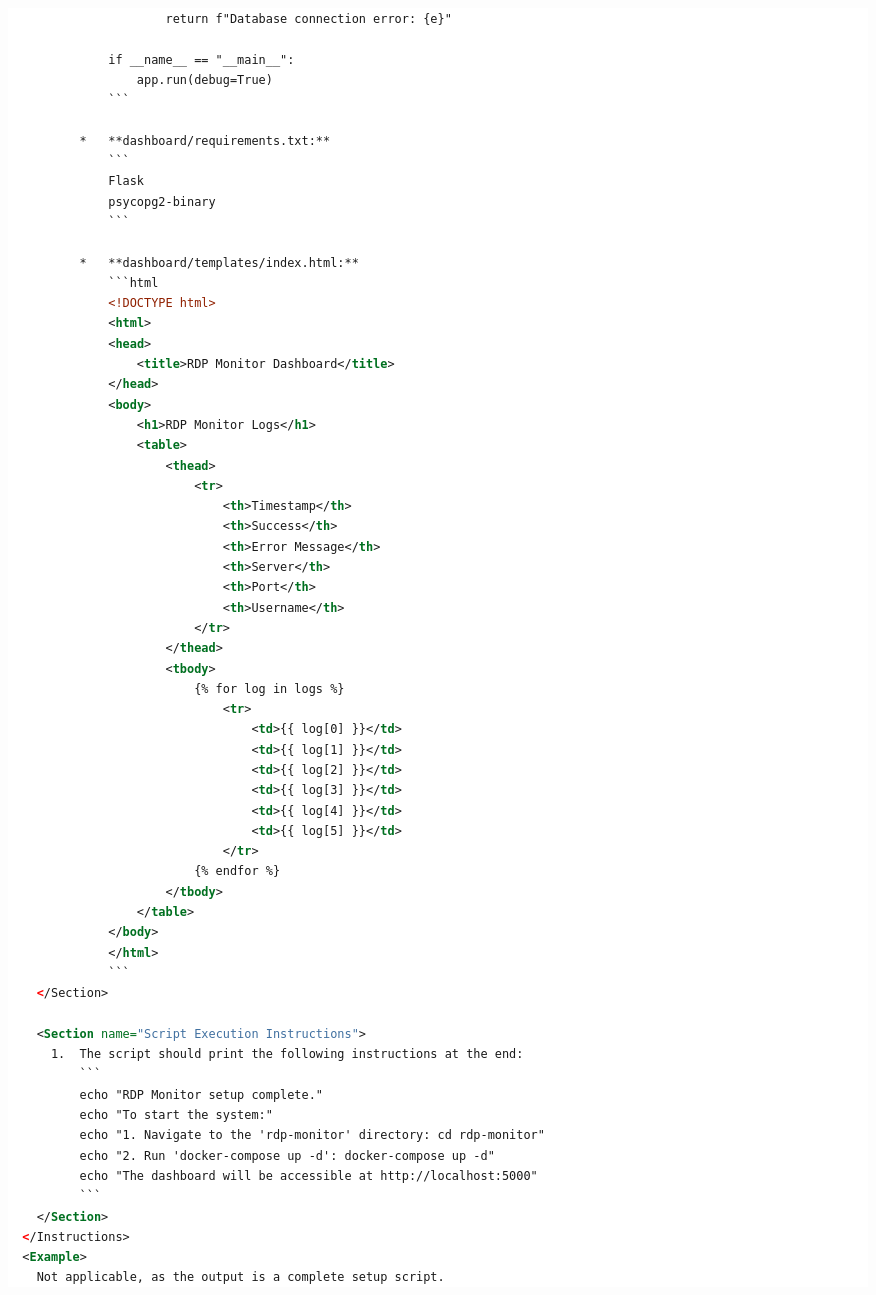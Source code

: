```xml
                      return f"Database connection error: {e}"

              if __name__ == "__main__":
                  app.run(debug=True)
              ```

          *   **dashboard/requirements.txt:**
              ```
              Flask
              psycopg2-binary
              ```

          *   **dashboard/templates/index.html:**
              ```html
              <!DOCTYPE html>
              <html>
              <head>
                  <title>RDP Monitor Dashboard</title>
              </head>
              <body>
                  <h1>RDP Monitor Logs</h1>
                  <table>
                      <thead>
                          <tr>
                              <th>Timestamp</th>
                              <th>Success</th>
                              <th>Error Message</th>
                              <th>Server</th>
                              <th>Port</th>
                              <th>Username</th>
                          </tr>
                      </thead>
                      <tbody>
                          {% for log in logs %}
                              <tr>
                                  <td>{{ log[0] }}</td>
                                  <td>{{ log[1] }}</td>
                                  <td>{{ log[2] }}</td>
                                  <td>{{ log[3] }}</td>
                                  <td>{{ log[4] }}</td>
                                  <td>{{ log[5] }}</td>
                              </tr>
                          {% endfor %}
                      </tbody>
                  </table>
              </body>
              </html>
              ```
    </Section>

    <Section name="Script Execution Instructions">
      1.  The script should print the following instructions at the end:
          ```
          echo "RDP Monitor setup complete."
          echo "To start the system:"
          echo "1. Navigate to the 'rdp-monitor' directory: cd rdp-monitor"
          echo "2. Run 'docker-compose up -d': docker-compose up -d"
          echo "The dashboard will be accessible at http://localhost:5000"
          ```
    </Section>
  </Instructions>
  <Example>
    Not applicable, as the output is a complete setup script.
```